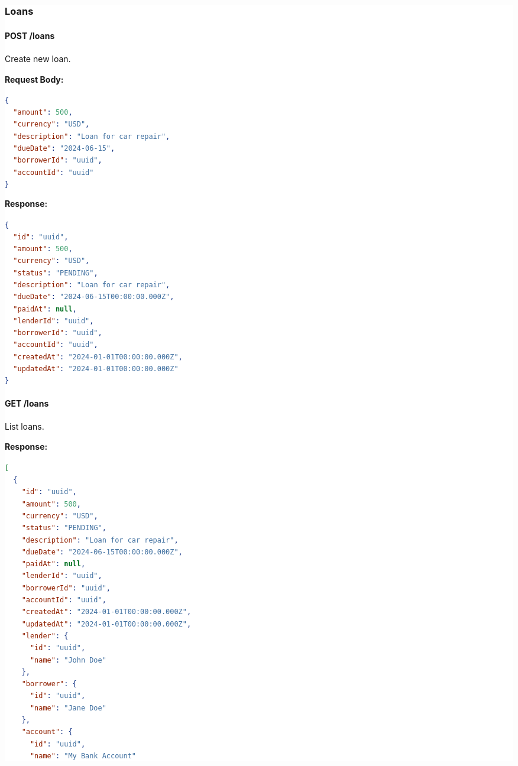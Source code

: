 ### Loans

#### POST /loans
Create new loan.

**Request Body:**
```json
{
  "amount": 500,
  "currency": "USD",
  "description": "Loan for car repair",
  "dueDate": "2024-06-15",
  "borrowerId": "uuid",
  "accountId": "uuid"
}
```

**Response:**
```json
{
  "id": "uuid",
  "amount": 500,
  "currency": "USD",
  "status": "PENDING",
  "description": "Loan for car repair",
  "dueDate": "2024-06-15T00:00:00.000Z",
  "paidAt": null,
  "lenderId": "uuid",
  "borrowerId": "uuid",
  "accountId": "uuid",
  "createdAt": "2024-01-01T00:00:00.000Z",
  "updatedAt": "2024-01-01T00:00:00.000Z"
}
```

#### GET /loans
List loans.

**Response:**
```json
[
  {
    "id": "uuid",
    "amount": 500,
    "currency": "USD",
    "status": "PENDING",
    "description": "Loan for car repair",
    "dueDate": "2024-06-15T00:00:00.000Z",
    "paidAt": null,
    "lenderId": "uuid",
    "borrowerId": "uuid",
    "accountId": "uuid",
    "createdAt": "2024-01-01T00:00:00.000Z",
    "updatedAt": "2024-01-01T00:00:00.000Z",
    "lender": {
      "id": "uuid",
      "name": "John Doe"
    },
    "borrower": {
      "id": "uuid",
      "name": "Jane Doe"
    },
    "account": {
      "id": "uuid",
      "name": "My Bank Account"
```